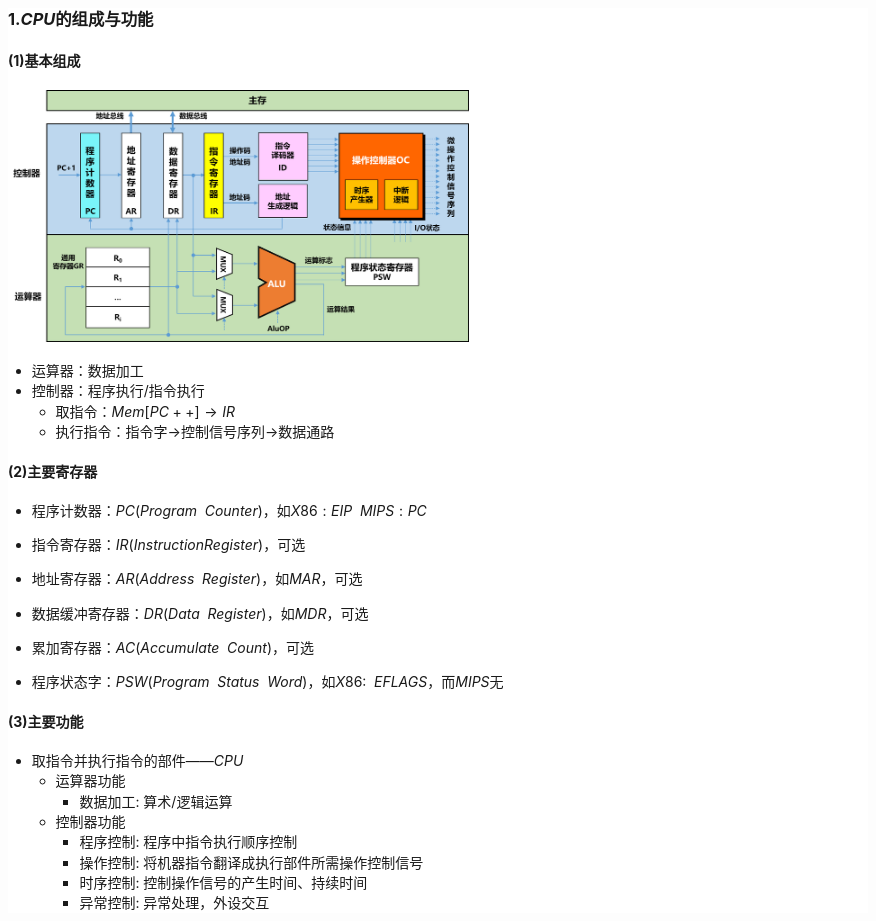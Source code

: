 ### 1.$CPU$的组成与功能

#### (1)基本组成

<img src="img/6-1-CPU主要组成.png" style="zoom:45%;" />

- 运算器：数据加工
- 控制器：程序执行/指令执行
  - 取指令：$Mem[PC++]\rightarrow IR$
  - 执行指令：指令字$\rightarrow$控制信号序列$\rightarrow$数据通路

#### (2)主要寄存器

- 程序计数器：$PC (Program\enspace Counter)$，如$X86:EIP\enspace MIPS:PC$
- 指令寄存器：$IR  (Instruction Register)$，可选
- 地址寄存器：$AR(Address\enspace Register)$，如$MAR$，可选
- 数据缓冲寄存器：$DR(Data\enspace Register)$，如$MDR$，可选

- 累加寄存器：$AC(Accumulate\enspace Count)$，可选

- 程序状态字：$PSW (Program\enspace Status\enspace Word)$，如$X86:\enspace EFLAGS$，而$MIPS$无

#### (3)主要功能

- 取指令并执行指令的部件——$CPU$
  - 运算器功能
    - 数据加工:  算术/逻辑运算
  - 控制器功能
    - 程序控制:  程序中指令执行顺序控制  
    - 操作控制:  将机器指令翻译成执行部件所需操作控制信号
    - 时序控制:  控制操作信号的产生时间、持续时间
    - 异常控制:  异常处理，外设交互
